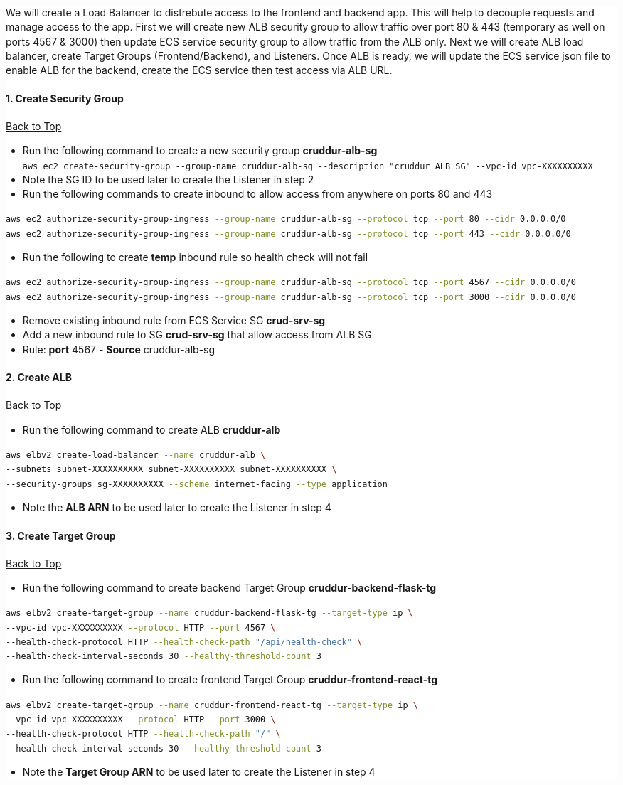 We will create a Load Balancer to distrebute access to the frontend and backend app. This will help to decouple requests and manage access to the app.
First we will create new ALB security group to allow traffic over port 80 & 443 (temporary as well on ports 4567 & 3000) then update ECS service security group to allow traffic from the ALB only. Next we will create ALB load balancer, create Target Groups (Frontend/Backend), and Listeners. Once ALB is ready, we will update the ECS service json file to enable ALB for the backend, create the ECS service then test access via ALB URL.

#### 1. Create Security Group
[Back to Top](#Week-6)

- Run the following command to create a new security group **cruddur-alb-sg**   
`aws ec2 create-security-group --group-name cruddur-alb-sg --description "cruddur ALB SG" --vpc-id vpc-XXXXXXXXXX`
- Note the SG ID to be used later to create the Listener in step 2
- Run the following commands to create inbound to allow access from anywhere on ports 80 and 443
```bash
aws ec2 authorize-security-group-ingress --group-name cruddur-alb-sg --protocol tcp --port 80 --cidr 0.0.0.0/0
aws ec2 authorize-security-group-ingress --group-name cruddur-alb-sg --protocol tcp --port 443 --cidr 0.0.0.0/0
```
- Run the following to create **temp** inbound rule so health check will not fail
```bash
aws ec2 authorize-security-group-ingress --group-name cruddur-alb-sg --protocol tcp --port 4567 --cidr 0.0.0.0/0
aws ec2 authorize-security-group-ingress --group-name cruddur-alb-sg --protocol tcp --port 3000 --cidr 0.0.0.0/0
```
- Remove existing inbound rule from ECS Service SG **crud-srv-sg**
- Add a new inbound rule to SG **crud-srv-sg** that allow access from ALB SG 
- Rule: **port** 4567 - **Source** cruddur-alb-sg

#### 2. Create ALB
[Back to Top](#Week-6)

- Run the following command to create ALB **cruddur-alb**
```bash
aws elbv2 create-load-balancer --name cruddur-alb \
--subnets subnet-XXXXXXXXXX subnet-XXXXXXXXXX subnet-XXXXXXXXXX \
--security-groups sg-XXXXXXXXXX --scheme internet-facing --type application
```
- Note the **ALB ARN** to be used later to create the Listener in step 4

#### 3. Create Target Group
[Back to Top](#Week-6)

- Run the following command to create backend Target Group **cruddur-backend-flask-tg**
```bash
aws elbv2 create-target-group --name cruddur-backend-flask-tg --target-type ip \
--vpc-id vpc-XXXXXXXXXX --protocol HTTP --port 4567 \
--health-check-protocol HTTP --health-check-path "/api/health-check" \
--health-check-interval-seconds 30 --healthy-threshold-count 3
```
- Run the following command to create frontend Target Group **cruddur-frontend-react-tg**
```bash
aws elbv2 create-target-group --name cruddur-frontend-react-tg --target-type ip \
--vpc-id vpc-XXXXXXXXXX --protocol HTTP --port 3000 \
--health-check-protocol HTTP --health-check-path "/" \
--health-check-interval-seconds 30 --healthy-threshold-count 3
```
- Note the **Target Group ARN** to be used later to create the Listener in step 4
